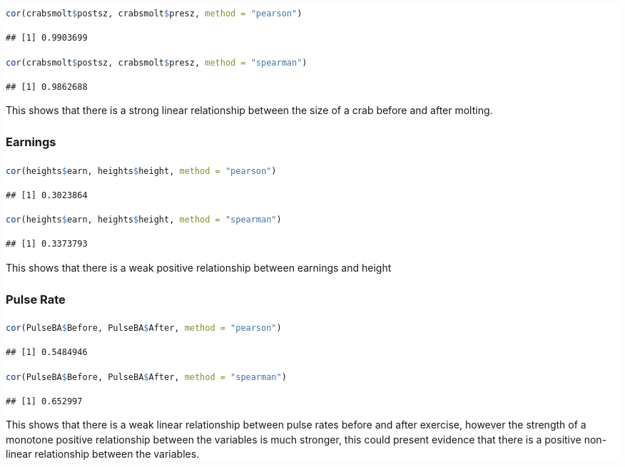 
```r
cor(crabsmolt$postsz, crabsmolt$presz, method = "pearson")
```

```
## [1] 0.9903699
```

```r
cor(crabsmolt$postsz, crabsmolt$presz, method = "spearman")
```

```
## [1] 0.9862688
```

This shows that there is a strong linear relationship between the size of a crab
before and after molting.

### Earnings


```r
cor(heights$earn, heights$height, method = "pearson")
```

```
## [1] 0.3023864
```

```r
cor(heights$earn, heights$height, method = "spearman")
```

```
## [1] 0.3373793
```
This shows that there is a weak positive relationship between earnings and height


### Pulse Rate


```r
cor(PulseBA$Before, PulseBA$After, method = "pearson")
```

```
## [1] 0.5484946
```

```r
cor(PulseBA$Before, PulseBA$After, method = "spearman")
```

```
## [1] 0.652997
```

This shows that there is a weak linear relationship between pulse rates before
and after exercise, however the strength of a monotone positive relationship
between the variables is much stronger, this could present evidence that there
is a positive non-linear relationship between the variables.
